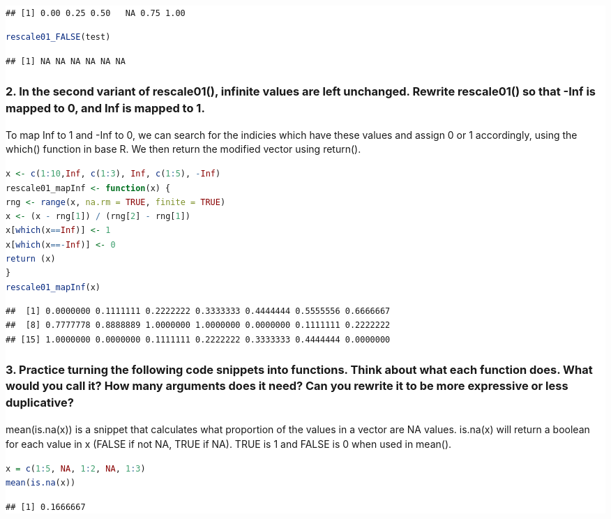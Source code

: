     ## [1] 0.00 0.25 0.50   NA 0.75 1.00

``` r
rescale01_FALSE(test)
```

    ## [1] NA NA NA NA NA NA

### 2. In the second variant of rescale01(), infinite values are left unchanged. Rewrite rescale01() so that -Inf is mapped to 0, and Inf is mapped to 1.

To map Inf to 1 and -Inf to 0, we can search for the indicies which have these values and assign 0 or 1 accordingly, using the which() function in base R. We then return the modified vector using return().

``` r
x <- c(1:10,Inf, c(1:3), Inf, c(1:5), -Inf)
rescale01_mapInf <- function(x) {
rng <- range(x, na.rm = TRUE, finite = TRUE) 
x <- (x - rng[1]) / (rng[2] - rng[1])
x[which(x==Inf)] <- 1
x[which(x==-Inf)] <- 0
return (x)
}
rescale01_mapInf(x)
```

    ##  [1] 0.0000000 0.1111111 0.2222222 0.3333333 0.4444444 0.5555556 0.6666667
    ##  [8] 0.7777778 0.8888889 1.0000000 1.0000000 0.0000000 0.1111111 0.2222222
    ## [15] 1.0000000 0.0000000 0.1111111 0.2222222 0.3333333 0.4444444 0.0000000

### 3. Practice turning the following code snippets into functions. Think about what each function does. What would you call it? How many arguments does it need? Can you rewrite it to be more expressive or less duplicative?

mean(is.na(x)) is a snippet that calculates what proportion of the values in a vector are NA values. is.na(x) will return a boolean for each value in x (FALSE if not NA, TRUE if NA). TRUE is 1 and FALSE is 0 when used in mean().

``` r
x = c(1:5, NA, 1:2, NA, 1:3)
mean(is.na(x))
```

    ## [1] 0.1666667
